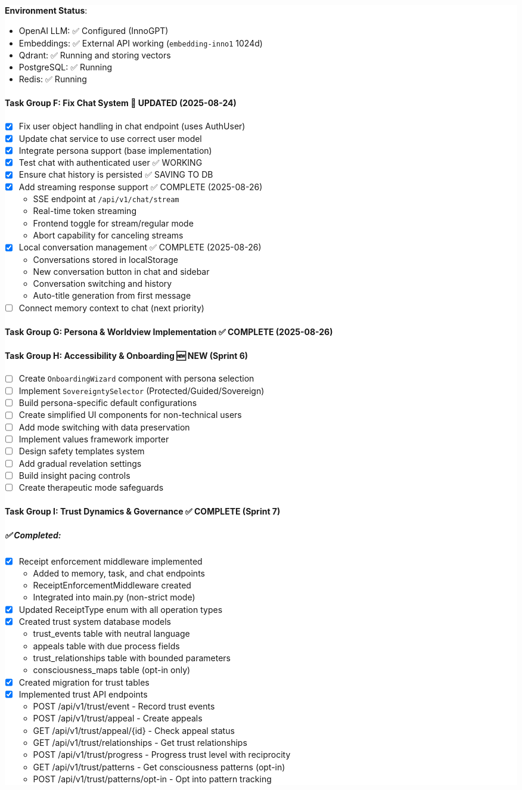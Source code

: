 **Environment Status**:
- OpenAI LLM: ✅ Configured (InnoGPT)
- Embeddings: ✅ External API working (`embedding-inno1` 1024d)
- Qdrant: ✅ Running and storing vectors
- PostgreSQL: ✅ Running
- Redis: ✅ Running

#### Task Group F: Fix Chat System 🔄 UPDATED (2025-08-24)
- [x] Fix user object handling in chat endpoint (uses AuthUser)
- [x] Update chat service to use correct user model
- [x] Integrate persona support (base implementation)
- [x] Test chat with authenticated user ✅ WORKING
- [x] Ensure chat history is persisted ✅ SAVING TO DB
- [x] Add streaming response support ✅ COMPLETE (2025-08-26)
  - SSE endpoint at `/api/v1/chat/stream`
  - Real-time token streaming
  - Frontend toggle for stream/regular mode
  - Abort capability for canceling streams
- [x] Local conversation management ✅ COMPLETE (2025-08-26)
  - Conversations stored in localStorage
  - New conversation button in chat and sidebar
  - Conversation switching and history
  - Auto-title generation from first message
- [ ] Connect memory context to chat (next priority)

#### Task Group G: Persona & Worldview Implementation ✅ COMPLETE (2025-08-26)

#### Task Group H: Accessibility & Onboarding 🆕 NEW (Sprint 6)
- [ ] Create `OnboardingWizard` component with persona selection
- [ ] Implement `SovereigntySelector` (Protected/Guided/Sovereign)
- [ ] Build persona-specific default configurations
- [ ] Create simplified UI components for non-technical users
- [ ] Add mode switching with data preservation
- [ ] Implement values framework importer
- [ ] Design safety templates system
- [ ] Add gradual revelation settings
- [ ] Build insight pacing controls
- [ ] Create therapeutic mode safeguards

#### Task Group I: Trust Dynamics & Governance ✅ COMPLETE (Sprint 7)

##### ✅ Completed:
- [x] Receipt enforcement middleware implemented
  - Added to memory, task, and chat endpoints
  - ReceiptEnforcementMiddleware created
  - Integrated into main.py (non-strict mode)
- [x] Updated ReceiptType enum with all operation types
- [x] Created trust system database models
  - trust_events table with neutral language
  - appeals table with due process fields
  - trust_relationships table with bounded parameters
  - consciousness_maps table (opt-in only)
- [x] Created migration for trust tables
- [x] Implemented trust API endpoints
  - POST /api/v1/trust/event - Record trust events
  - POST /api/v1/trust/appeal - Create appeals
  - GET /api/v1/trust/appeal/{id} - Check appeal status
  - GET /api/v1/trust/relationships - Get trust relationships
  - POST /api/v1/trust/progress - Progress trust level with reciprocity
  - GET /api/v1/trust/patterns - Get consciousness patterns (opt-in)
  - POST /api/v1/trust/patterns/opt-in - Opt into pattern tracking